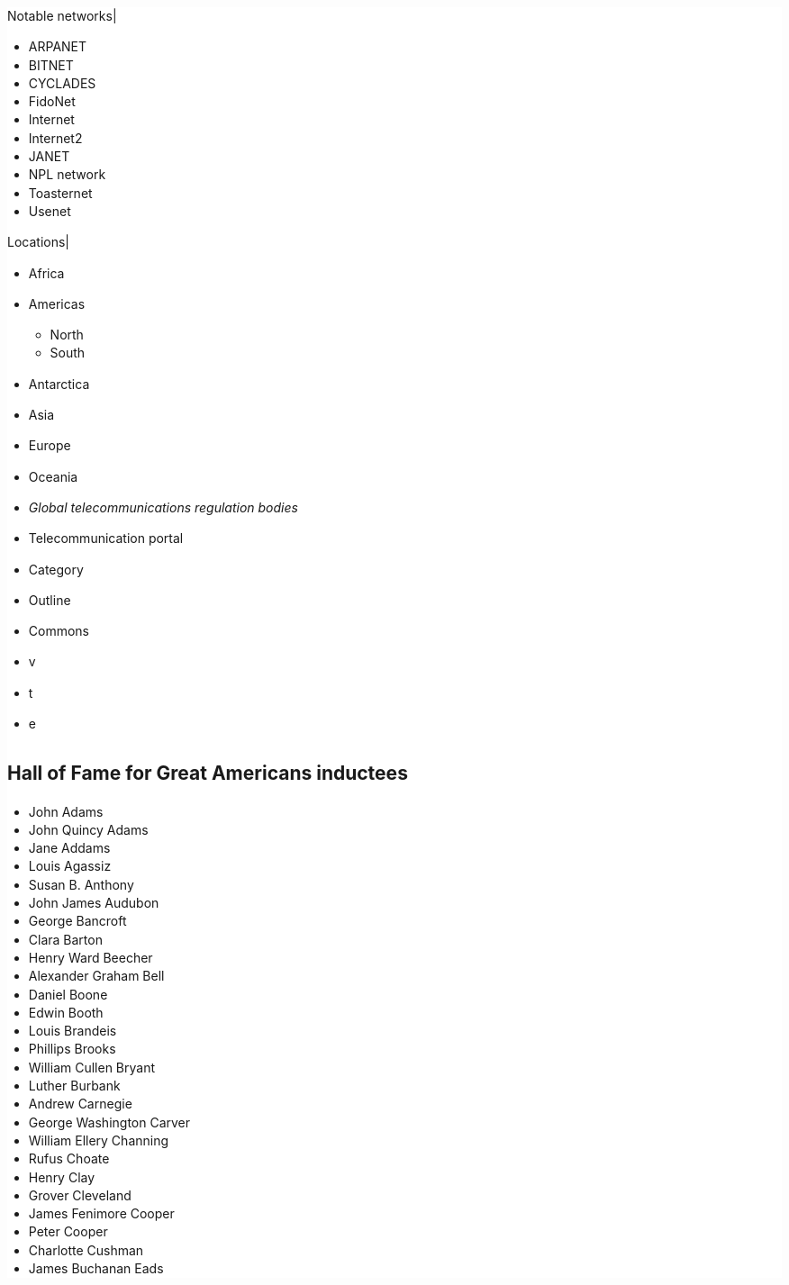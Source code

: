   
Notable networks| 

  * ARPANET
  * BITNET
  * CYCLADES
  * FidoNet
  * Internet
  * Internet2
  * JANET
  * NPL network
  * Toasternet
  * Usenet

  
Locations| 

  * Africa
  * Americas 
    * North
    * South
  * Antarctica
  * Asia
  * Europe
  * Oceania
  * _Global telecommunications regulation bodies_

  
  
  * Telecommunication portal
  * Category
  * Outline
  * Commons

  
  
  * v
  * t
  * e

Hall of Fame for Great Americans inductees  
---  
  
  * John Adams
  * John Quincy Adams
  * Jane Addams
  * Louis Agassiz
  * Susan B. Anthony
  * John James Audubon
  * George Bancroft
  * Clara Barton
  * Henry Ward Beecher
  * Alexander Graham Bell
  * Daniel Boone
  * Edwin Booth
  * Louis Brandeis
  * Phillips Brooks
  * William Cullen Bryant
  * Luther Burbank
  * Andrew Carnegie
  * George Washington Carver
  * William Ellery Channing
  * Rufus Choate
  * Henry Clay
  * Grover Cleveland
  * James Fenimore Cooper
  * Peter Cooper
  * Charlotte Cushman
  * James Buchanan Eads